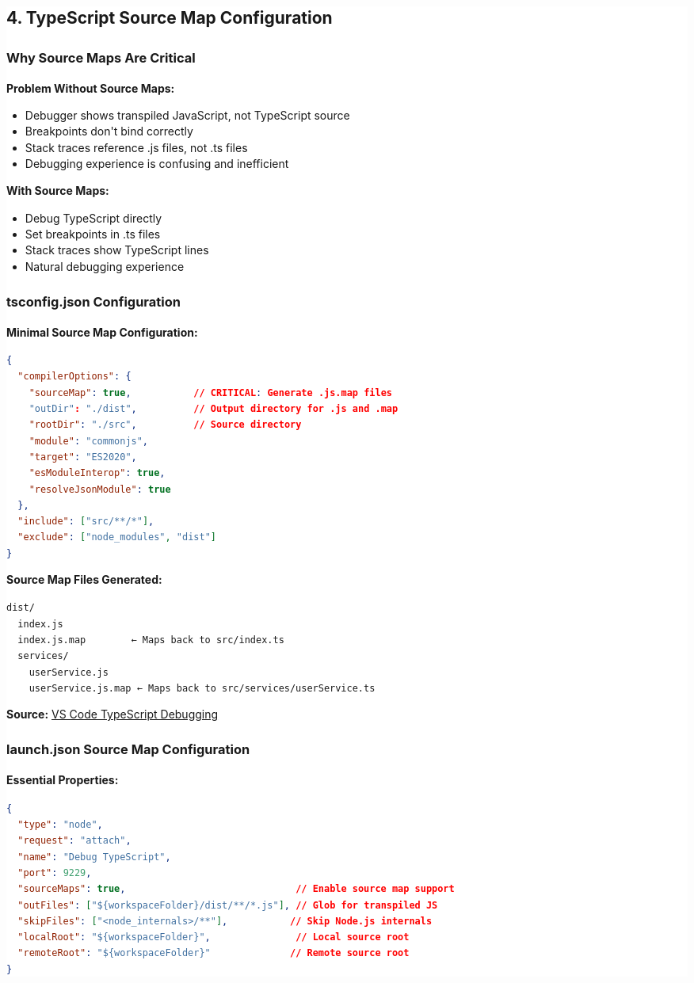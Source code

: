 ## 4. TypeScript Source Map Configuration

### Why Source Maps Are Critical

**Problem Without Source Maps:**
- Debugger shows transpiled JavaScript, not TypeScript source
- Breakpoints don't bind correctly
- Stack traces reference .js files, not .ts files
- Debugging experience is confusing and inefficient

**With Source Maps:**
- Debug TypeScript directly
- Set breakpoints in .ts files
- Stack traces show TypeScript lines
- Natural debugging experience

### tsconfig.json Configuration

**Minimal Source Map Configuration:**
```json
{
  "compilerOptions": {
    "sourceMap": true,           // CRITICAL: Generate .js.map files
    "outDir": "./dist",          // Output directory for .js and .map
    "rootDir": "./src",          // Source directory
    "module": "commonjs",
    "target": "ES2020",
    "esModuleInterop": true,
    "resolveJsonModule": true
  },
  "include": ["src/**/*"],
  "exclude": ["node_modules", "dist"]
}
```

**Source Map Files Generated:**
```
dist/
  index.js
  index.js.map        ← Maps back to src/index.ts
  services/
    userService.js
    userService.js.map ← Maps back to src/services/userService.ts
```

**Source:** [VS Code TypeScript Debugging](https://code.visualstudio.com/docs/typescript/typescript-debugging)

### launch.json Source Map Configuration

**Essential Properties:**

```json
{
  "type": "node",
  "request": "attach",
  "name": "Debug TypeScript",
  "port": 9229,
  "sourceMaps": true,                              // Enable source map support
  "outFiles": ["${workspaceFolder}/dist/**/*.js"], // Glob for transpiled JS
  "skipFiles": ["<node_internals>/**"],           // Skip Node.js internals
  "localRoot": "${workspaceFolder}",               // Local source root
  "remoteRoot": "${workspaceFolder}"              // Remote source root
}
```
